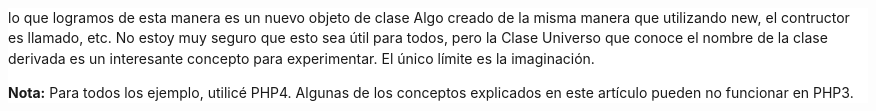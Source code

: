 lo que logramos de esta manera es un nuevo objeto de clase Algo creado de la misma manera que utilizando new, el contructor es llamado, etc. No estoy muy seguro que esto sea útil para todos, pero la Clase Universo que conoce el nombre de la clase derivada es un interesante concepto para experimentar. El único límite es la imaginación.

**Nota:** Para todos los ejemplo, utilicé PHP4. Algunas de los conceptos explicados en este artículo pueden no funcionar en PHP3.
